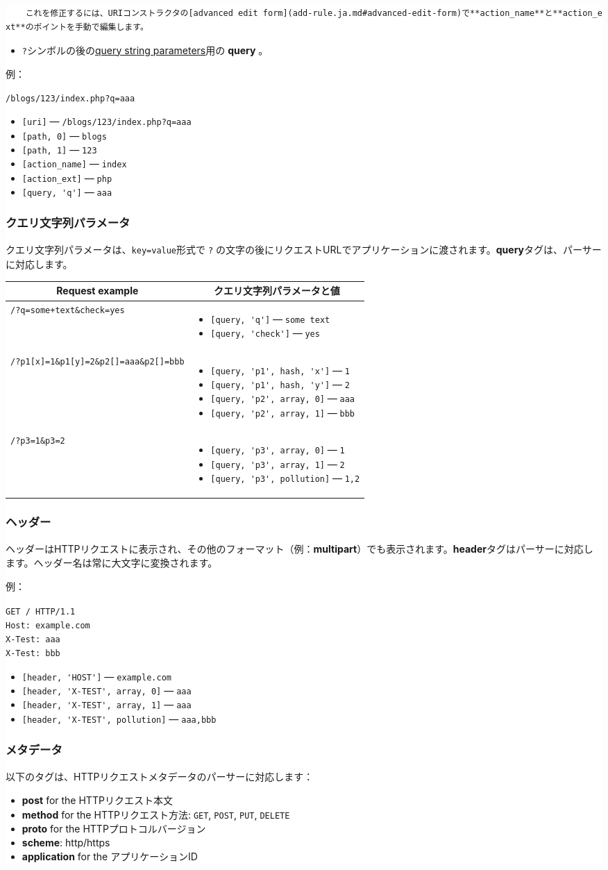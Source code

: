         これを修正するには、URIコンストラクタの[advanced edit form](add-rule.ja.md#advanced-edit-form)で**action_name**と**action_ext**のポイントを手動で編集します。

* `?`シンボルの後の[query string parameters](#query-string-parameters)用の **query** 。

例：

`/blogs/123/index.php?q=aaa`

* `[uri]` — `/blogs/123/index.php?q=aaa`
* `[path, 0]` — `blogs`
* `[path, 1]` — `123`
* `[action_name]` — `index`
* `[action_ext]` — `php`
* `[query, 'q']` — `aaa`

### クエリ文字列パラメータ

クエリ文字列パラメータは、`key=value`形式で `?` の文字の後にリクエストURLでアプリケーションに渡されます。**query**タグは、パーサーに対応します。

Request example | クエリ文字列パラメータと値
---- | -----
`/?q=some+text&check=yes` | <ul><li>`[query, 'q']` — `some text`</li><li>`[query, 'check']` — `yes`</li></ul>
`/?p1[x]=1&p1[y]=2&p2[]=aaa&p2[]=bbb` | <ul><li>`[query, 'p1', hash, 'x']` — `1`</li><li>`[query, 'p1', hash, 'y']` — `2`</li><li>`[query, 'p2', array, 0]` — `aaa`</li><li>`[query, 'p2', array, 1]` — `bbb`</li></ul>
`/?p3=1&p3=2` | <ul><li>`[query, 'p3', array, 0]` — `1`</li><li>`[query, 'p3', array, 1]` — `2`</li><li>`[query, 'p3', pollution]` — `1,2`</li></ul>

### ヘッダー

ヘッダーはHTTPリクエストに表示され、その他のフォーマット（例：**multipart**）でも表示されます。**header**タグはパーサーに対応します。ヘッダー名は常に大文字に変換されます。

例：

```
GET / HTTP/1.1
Host: example.com
X-Test: aaa
X-Test: bbb
```

* `[header, 'HOST']` — `example.com`
* `[header, 'X-TEST', array, 0]` — `aaa`
* `[header, 'X-TEST', array, 1]` — `aaa`
* `[header, 'X-TEST', pollution]` — `aaa,bbb`

### メタデータ

以下のタグは、HTTPリクエストメタデータのパーサーに対応します：

* **post** for the HTTPリクエスト本文
* **method** for the HTTPリクエスト方法: `GET`, `POST`, `PUT`, `DELETE`
* **proto** for the HTTPプロトコルバージョン
* **scheme**: http/https
* **application** for the アプリケーションID
